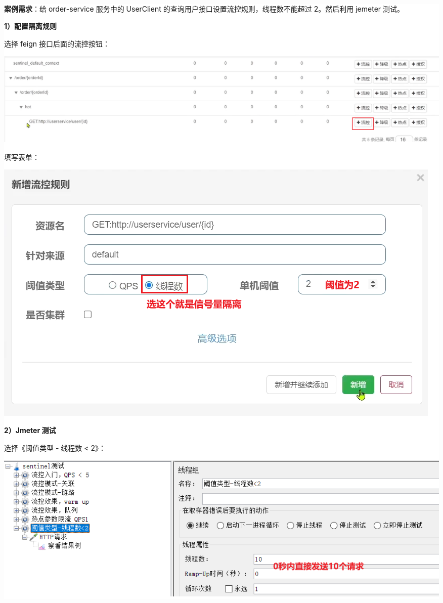 
**案例需求**：给 order-service 服务中的 UserClient 的查询用户接口设置流控规则，线程数不能超过 2。然后利用 jemeter 测试。

**1）配置隔离规则**

选择 feign 接口后面的流控按钮：

![](<assets/1740016790513.png>)

填写表单：

![](<assets/1740016790708.png>)

**2）Jmeter 测试**

选择《阈值类型 - 线程数 < 2》：

![](<assets/1740016791101.png>)
